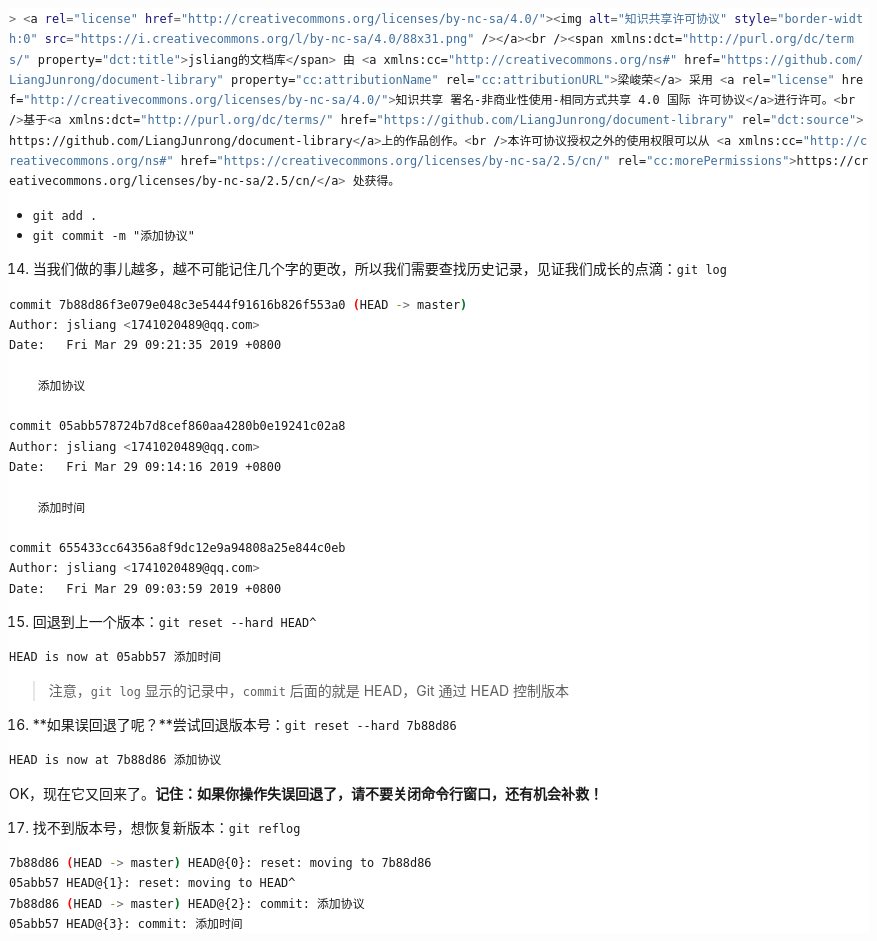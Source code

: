 ```bash
> <a rel="license" href="http://creativecommons.org/licenses/by-nc-sa/4.0/"><img alt="知识共享许可协议" style="border-width:0" src="https://i.creativecommons.org/l/by-nc-sa/4.0/88x31.png" /></a><br /><span xmlns:dct="http://purl.org/dc/terms/" property="dct:title">jsliang的文档库</span> 由 <a xmlns:cc="http://creativecommons.org/ns#" href="https://github.com/LiangJunrong/document-library" property="cc:attributionName" rel="cc:attributionURL">梁峻荣</a> 采用 <a rel="license" href="http://creativecommons.org/licenses/by-nc-sa/4.0/">知识共享 署名-非商业性使用-相同方式共享 4.0 国际 许可协议</a>进行许可。<br />基于<a xmlns:dct="http://purl.org/dc/terms/" href="https://github.com/LiangJunrong/document-library" rel="dct:source">https://github.com/LiangJunrong/document-library</a>上的作品创作。<br />本许可协议授权之外的使用权限可以从 <a xmlns:cc="http://creativecommons.org/ns#" href="https://creativecommons.org/licenses/by-nc-sa/2.5/cn/" rel="cc:morePermissions">https://creativecommons.org/licenses/by-nc-sa/2.5/cn/</a> 处获得。
```

* `git add .`
* `git commit -m "添加协议"`

14.  当我们做的事儿越多，越不可能记住几个字的更改，所以我们需要查找历史记录，见证我们成长的点滴：`git log`

```bash
commit 7b88d86f3e079e048c3e5444f91616b826f553a0 (HEAD -> master)
Author: jsliang <1741020489@qq.com>
Date:   Fri Mar 29 09:21:35 2019 +0800

    添加协议

commit 05abb578724b7d8cef860aa4280b0e19241c02a8
Author: jsliang <1741020489@qq.com>
Date:   Fri Mar 29 09:14:16 2019 +0800

    添加时间

commit 655433cc64356a8f9dc12e9a94808a25e844c0eb
Author: jsliang <1741020489@qq.com>
Date:   Fri Mar 29 09:03:59 2019 +0800
```

15. 回退到上一个版本：`git reset --hard HEAD^`

```bash
HEAD is now at 05abb57 添加时间
```

> 注意，`git log` 显示的记录中，`commit` 后面的就是 HEAD，Git 通过 HEAD 控制版本

16. **如果误回退了呢？**尝试回退版本号：`git reset --hard 7b88d86`

```bash
HEAD is now at 7b88d86 添加协议
```

OK，现在它又回来了。**记住：如果你操作失误回退了，请不要关闭命令行窗口，还有机会补救！**

17. 找不到版本号，想恢复新版本：`git reflog`

```bash
7b88d86 (HEAD -> master) HEAD@{0}: reset: moving to 7b88d86
05abb57 HEAD@{1}: reset: moving to HEAD^
7b88d86 (HEAD -> master) HEAD@{2}: commit: 添加协议
05abb57 HEAD@{3}: commit: 添加时间
```

